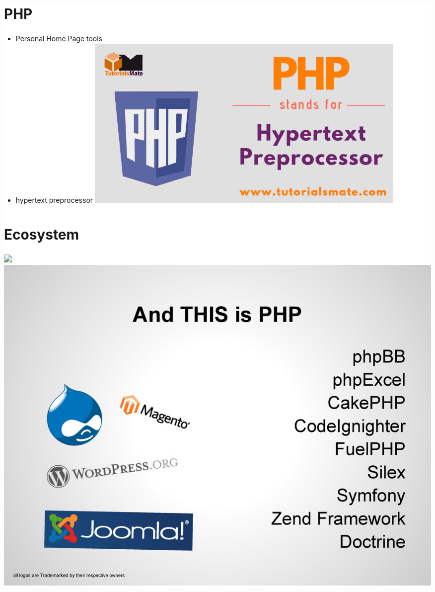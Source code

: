 # PHP
* Personal Home Page tools
* hypertext preprocessor
![](img/41772.png)  

# Ecosystem
![](img/50143png)  
![](img/58696.jpg)  
